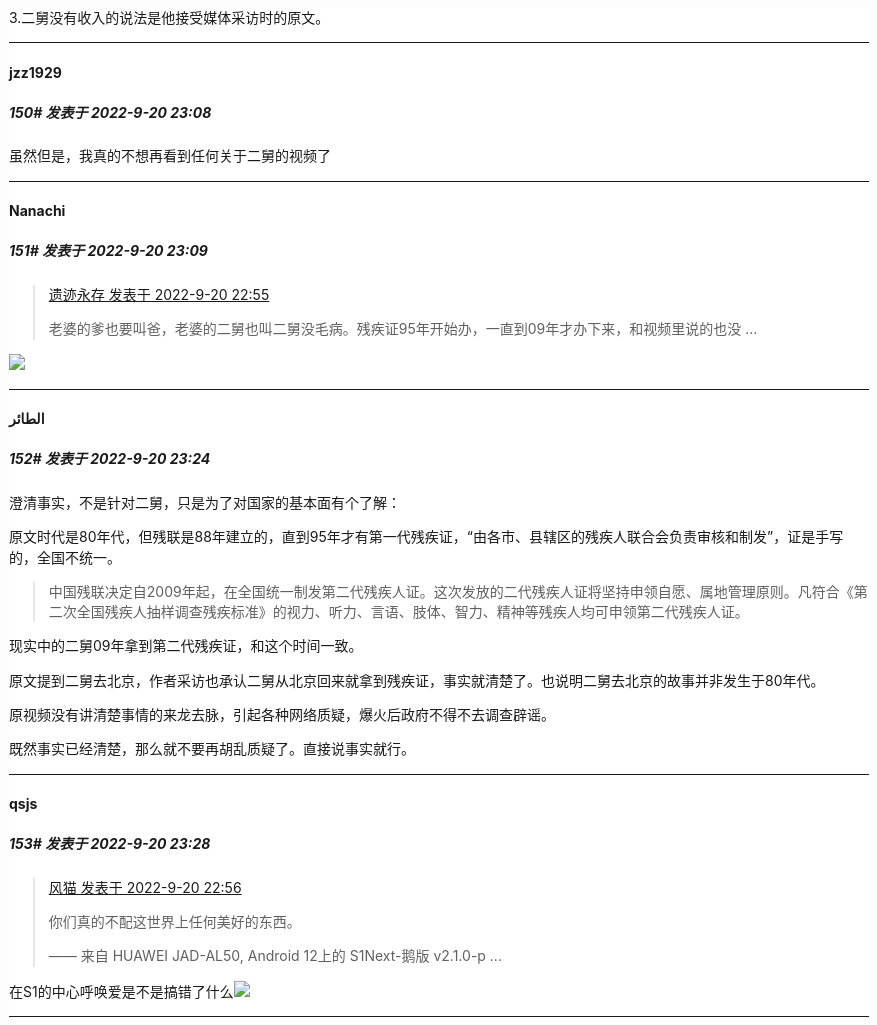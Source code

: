 3.二舅没有收入的说法是他接受媒体采访时的原文。

*****

####  jzz1929  
##### 150#       发表于 2022-9-20 23:08

虽然但是，我真的不想再看到任何关于二舅的视频了



*****

####  Nanachi  
##### 151#       发表于 2022-9-20 23:09

<blockquote><a href="httphttps://bbs.saraba1st.com/2b/forum.php?mod=redirect&amp;goto=findpost&amp;pid=57572888&amp;ptid=2095704" target="_blank">遗迹永存 发表于 2022-9-20 22:55</a>

老婆的爹也要叫爸，老婆的二舅也叫二舅没毛病。残疾证95年开始办，一直到09年才办下来，和视频里说的也没 ...</blockquote>
<img src="https://p.sda1.dev/7/6896b69afeab7020af896ced31ef99a1/image.png" referrerpolicy="no-referrer">



*****

####  الطائر  
##### 152#       发表于 2022-9-20 23:24

澄清事实，不是针对二舅，只是为了对国家的基本面有个了解：

原文时代是80年代，但残联是88年建立的，直到95年才有第一代残疾证，“由各市、县辖区的残疾人联合会负责审核和制发”，证是手写的，全国不统一。
 <blockquote>中国残联决定自2009年起，在全国统一制发第二代残疾人证。这次发放的二代残疾人证将坚持申领自愿、属地管理原则。凡符合《第二次全国残疾人抽样调查残疾标准》的视力、听力、言语、肢体、智力、精神等残疾人均可申领第二代残疾人证。</blockquote>

现实中的二舅09年拿到第二代残疾证，和这个时间一致。

原文提到二舅去北京，作者采访也承认二舅从北京回来就拿到残疾证，事实就清楚了。也说明二舅去北京的故事并非发生于80年代。

原视频没有讲清楚事情的来龙去脉，引起各种网络质疑，爆火后政府不得不去调查辟谣。

既然事实已经清楚，那么就不要再胡乱质疑了。直接说事实就行。

*****

####  qsjs  
##### 153#       发表于 2022-9-20 23:28

<blockquote><a href="httphttps://bbs.saraba1st.com/2b/forum.php?mod=redirect&amp;goto=findpost&amp;pid=57572896&amp;ptid=2095704" target="_blank">风猫 发表于 2022-9-20 22:56</a>

你们真的不配这世界上任何美好的东西。

—— 来自 HUAWEI JAD-AL50, Android 12上的 S1Next-鹅版 v2.1.0-p ...</blockquote>
在S1的中心呼唤爱是不是搞错了什么<img src="https://static.saraba1st.com/image/smiley/face2017/066.png" referrerpolicy="no-referrer">

*****
